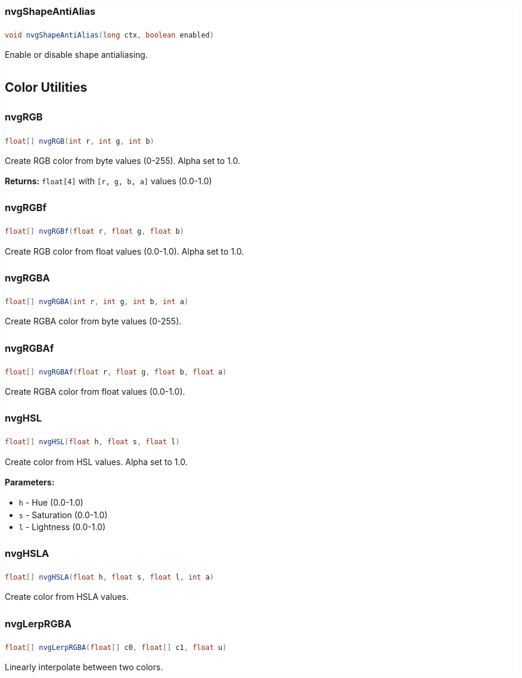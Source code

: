 ### nvgShapeAntiAlias
```java
void nvgShapeAntiAlias(long ctx, boolean enabled)
```
Enable or disable shape antialiasing.

## Color Utilities

### nvgRGB
```java
float[] nvgRGB(int r, int g, int b)
```
Create RGB color from byte values (0-255). Alpha set to 1.0.

**Returns:** `float[4]` with `[r, g, b, a]` values (0.0-1.0)

### nvgRGBf
```java
float[] nvgRGBf(float r, float g, float b)
```
Create RGB color from float values (0.0-1.0). Alpha set to 1.0.

### nvgRGBA
```java
float[] nvgRGBA(int r, int g, int b, int a)
```
Create RGBA color from byte values (0-255).

### nvgRGBAf
```java
float[] nvgRGBAf(float r, float g, float b, float a)
```
Create RGBA color from float values (0.0-1.0).

### nvgHSL
```java
float[] nvgHSL(float h, float s, float l)
```
Create color from HSL values. Alpha set to 1.0.

**Parameters:**
- `h` - Hue (0.0-1.0)
- `s` - Saturation (0.0-1.0)
- `l` - Lightness (0.0-1.0)

### nvgHSLA
```java
float[] nvgHSLA(float h, float s, float l, int a)
```
Create color from HSLA values.

### nvgLerpRGBA
```java
float[] nvgLerpRGBA(float[] c0, float[] c1, float u)
```
Linearly interpolate between two colors.
